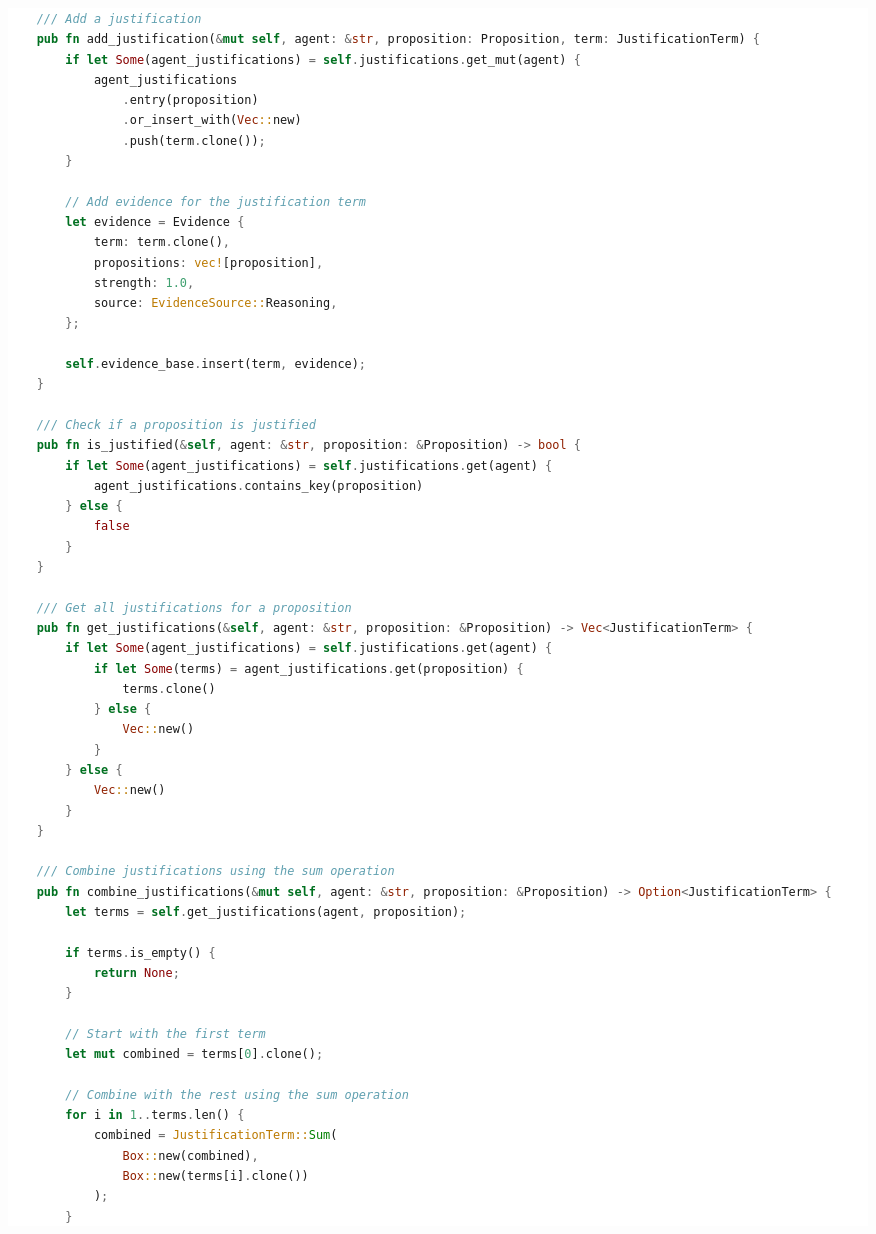```rust
    /// Add a justification
    pub fn add_justification(&mut self, agent: &str, proposition: Proposition, term: JustificationTerm) {
        if let Some(agent_justifications) = self.justifications.get_mut(agent) {
            agent_justifications
                .entry(proposition)
                .or_insert_with(Vec::new)
                .push(term.clone());
        }
        
        // Add evidence for the justification term
        let evidence = Evidence {
            term: term.clone(),
            propositions: vec![proposition],
            strength: 1.0,
            source: EvidenceSource::Reasoning,
        };
        
        self.evidence_base.insert(term, evidence);
    }

    /// Check if a proposition is justified
    pub fn is_justified(&self, agent: &str, proposition: &Proposition) -> bool {
        if let Some(agent_justifications) = self.justifications.get(agent) {
            agent_justifications.contains_key(proposition)
        } else {
            false
        }
    }

    /// Get all justifications for a proposition
    pub fn get_justifications(&self, agent: &str, proposition: &Proposition) -> Vec<JustificationTerm> {
        if let Some(agent_justifications) = self.justifications.get(agent) {
            if let Some(terms) = agent_justifications.get(proposition) {
                terms.clone()
            } else {
                Vec::new()
            }
        } else {
            Vec::new()
        }
    }

    /// Combine justifications using the sum operation
    pub fn combine_justifications(&mut self, agent: &str, proposition: &Proposition) -> Option<JustificationTerm> {
        let terms = self.get_justifications(agent, proposition);
        
        if terms.is_empty() {
            return None;
        }
        
        // Start with the first term
        let mut combined = terms[0].clone();
        
        // Combine with the rest using the sum operation
        for i in 1..terms.len() {
            combined = JustificationTerm::Sum(
                Box::new(combined),
                Box::new(terms[i].clone())
            );
        }
```